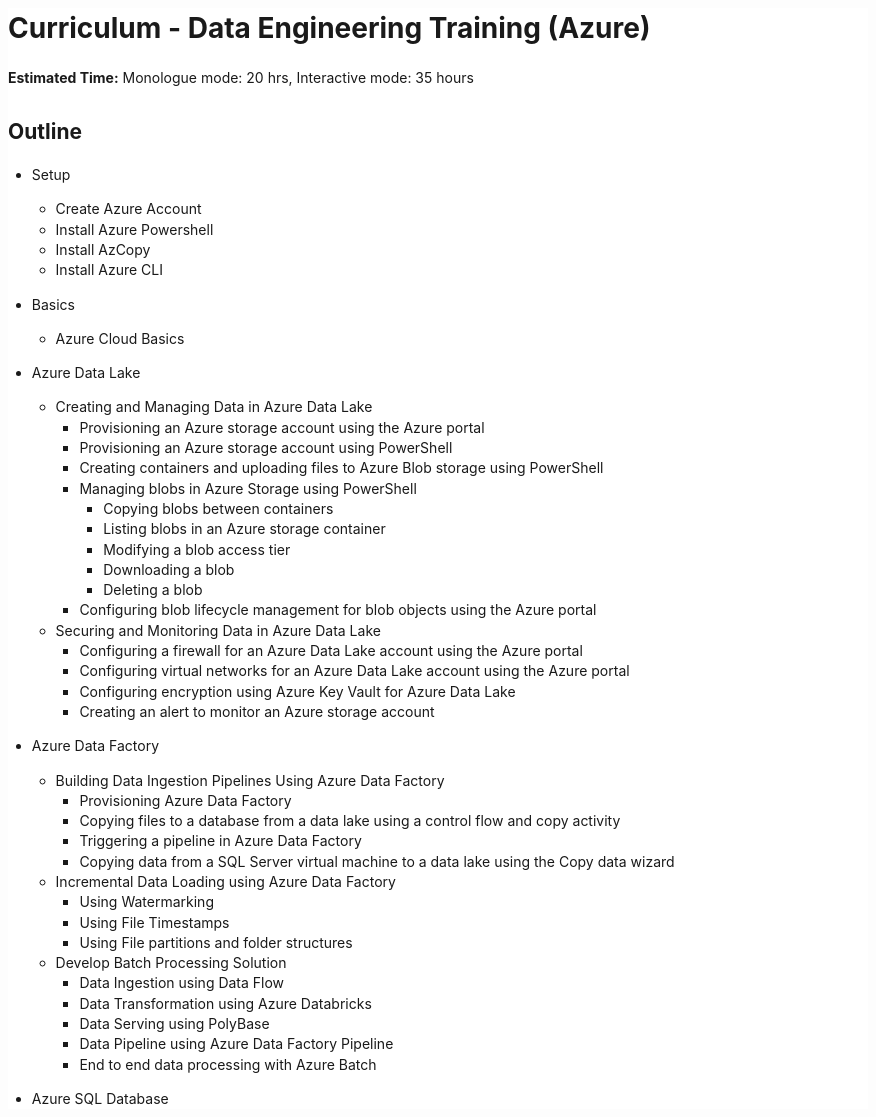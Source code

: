 # Curriculum - Data Engineering Training (Azure)

**Estimated Time:** Monologue mode: 20 hrs, Interactive mode: 35 hours

## Outline

- Setup

  - Create Azure Account
  - Install Azure Powershell
  - Install AzCopy
  - Install Azure CLI
- Basics

  - Azure Cloud Basics
- Azure Data Lake

  - Creating and Managing Data in Azure Data Lake
    - Provisioning an Azure storage account using the Azure portal
    - Provisioning an Azure storage account using PowerShell
    - Creating containers and uploading files to Azure Blob storage using PowerShell
    - Managing blobs in Azure Storage using PowerShell
      - Copying blobs between containers
      - Listing blobs in an Azure storage container
      - Modifying a blob access tier
      - Downloading a blob
      - Deleting a blob
    - Configuring blob lifecycle management for blob objects using the Azure portal
  - Securing and Monitoring Data in Azure Data Lake
    - Configuring a firewall for an Azure Data Lake account using the Azure portal
    - Configuring virtual networks for an Azure Data Lake account using the Azure portal
    - Configuring encryption using Azure Key Vault for Azure Data Lake
    - Creating an alert to monitor an Azure storage account
- Azure Data Factory

  - Building Data Ingestion Pipelines Using Azure Data Factory
    - Provisioning Azure Data Factory
    - Copying files to a database from a data lake using a control flow and copy activity
    - Triggering a pipeline in Azure Data Factory
    - Copying data from a SQL Server virtual machine to a data lake using the Copy data wizard
  - Incremental Data Loading using Azure Data Factory
    - Using Watermarking
    - Using File Timestamps
    - Using File partitions and folder structures
  - Develop Batch Processing Solution
    - Data Ingestion using Data Flow
    - Data Transformation using Azure Databricks
    - Data Serving using PolyBase
    - Data Pipeline using Azure Data Factory Pipeline
    - End to end data processing with Azure Batch
- Azure SQL Database
